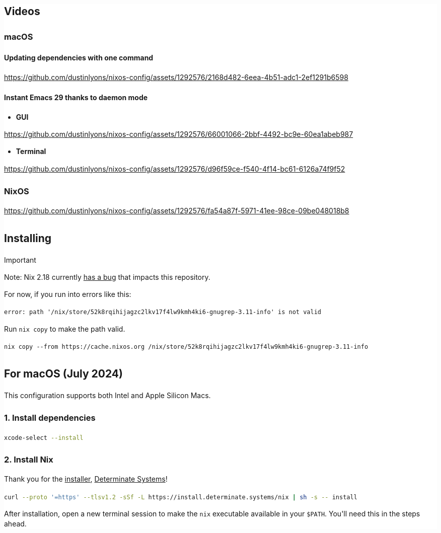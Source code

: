 ## Videos
### macOS
#### Updating dependencies with one command
https://github.com/dustinlyons/nixos-config/assets/1292576/2168d482-6eea-4b51-adc1-2ef1291b6598

#### Instant Emacs 29 thanks to daemon mode
- **GUI**

https://github.com/dustinlyons/nixos-config/assets/1292576/66001066-2bbf-4492-bc9e-60ea1abeb987

- **Terminal**

https://github.com/dustinlyons/nixos-config/assets/1292576/d96f59ce-f540-4f14-bc61-6126a74f9f52

### NixOS

https://github.com/dustinlyons/nixos-config/assets/1292576/fa54a87f-5971-41ee-98ce-09be048018b8

## Installing
> [!IMPORTANT]
> Note: Nix 2.18 currently [has a bug](https://github.com/NixOS/nix/issues/9052) that impacts this repository.
> 
> For now, if you run into errors like this:
> ```
> error: path '/nix/store/52k8rqihijagzc2lkv17f4lw9kmh4ki6-gnugrep-3.11-info' is not valid
> ```
> 
> Run `nix copy` to make the path valid.
> ```
> nix copy --from https://cache.nixos.org /nix/store/52k8rqihijagzc2lkv17f4lw9kmh4ki6-gnugrep-3.11-info
> ```

## For macOS (July 2024)
This configuration supports both Intel and Apple Silicon Macs.

### 1. Install dependencies
```sh
xcode-select --install
```

### 2. Install Nix
Thank you for the [installer](https://zero-to-nix.com/concepts/nix-installer), [Determinate Systems](https://determinate.systems/)!
```sh
curl --proto '=https' --tlsv1.2 -sSf -L https://install.determinate.systems/nix | sh -s -- install
```
After installation, open a new terminal session to make the `nix` executable available in your `$PATH`. You'll need this in the steps ahead.
